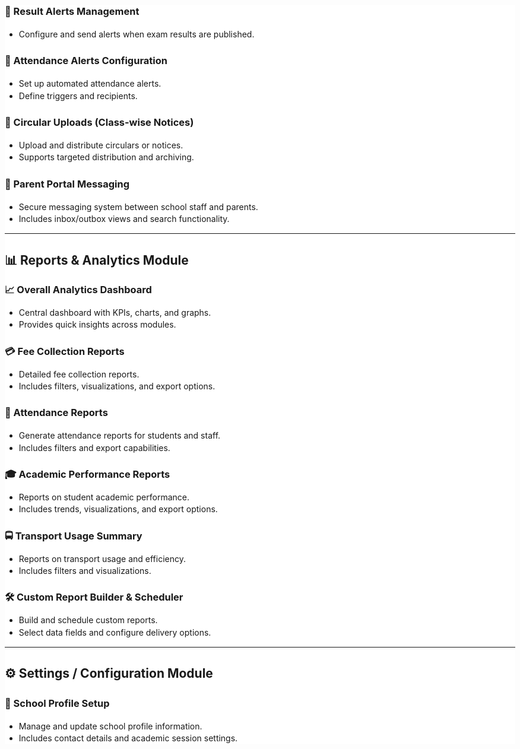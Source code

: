 ### 📢 Result Alerts Management
- Configure and send alerts when exam results are published.

### 📅 Attendance Alerts Configuration
- Set up automated attendance alerts.
- Define triggers and recipients.

### 📰 Circular Uploads (Class-wise Notices)
- Upload and distribute circulars or notices.
- Supports targeted distribution and archiving.

### 📨 Parent Portal Messaging
- Secure messaging system between school staff and parents.
- Includes inbox/outbox views and search functionality.

---

## 📊 Reports & Analytics Module

### 📈 Overall Analytics Dashboard
- Central dashboard with KPIs, charts, and graphs.
- Provides quick insights across modules.

### 💳 Fee Collection Reports
- Detailed fee collection reports.
- Includes filters, visualizations, and export options.

### 📆 Attendance Reports
- Generate attendance reports for students and staff.
- Includes filters and export capabilities.

### 🎓 Academic Performance Reports
- Reports on student academic performance.
- Includes trends, visualizations, and export options.

### 🚍 Transport Usage Summary
- Reports on transport usage and efficiency.
- Includes filters and visualizations.

### 🛠️ Custom Report Builder & Scheduler
- Build and schedule custom reports.
- Select data fields and configure delivery options.

---

## ⚙️ Settings / Configuration Module

### 🏫 School Profile Setup
- Manage and update school profile information.
- Includes contact details and academic session settings.

